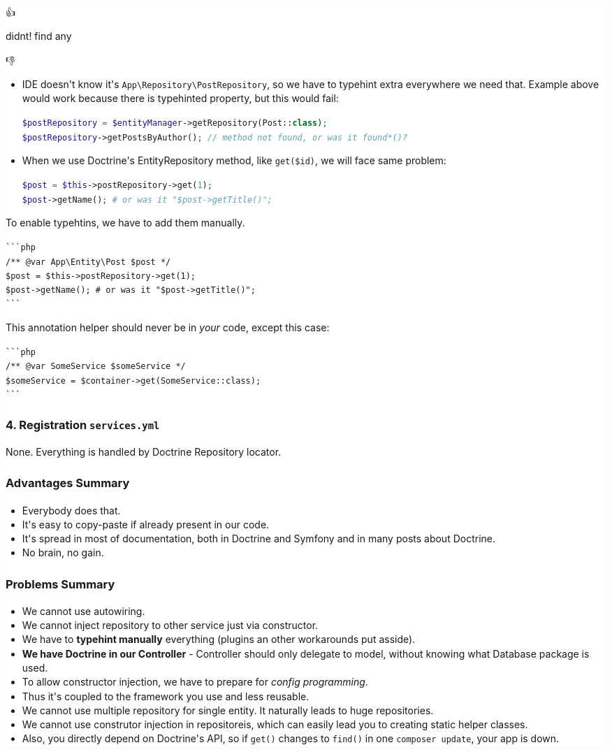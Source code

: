 :+1:

didnt! find any

:-1:

-  IDE doesn't know it's `App\Repository\PostRepository`, so we have to typehint extra everywhere we need that. Example above would work because there is typehinted property, but this would fail:
    
    ```php
    $postRepository = $entityManager->getRepository(Post::class);
    $postRepository->getPostsByAuthor(); // method not found, or was it found*()?
    ```

- When we use Doctrine's EntityRepository method, like `get($id)`, we will face same problem:
 
    ```php
    $post = $this->postRepository->get(1);
    $post->getName(); # or was it "$post->getTitle()";
    ```
    
To enable typehtins, we have to add them manually.

    ```php
    /** @var App\Entity\Post $post */
    $post = $this->postRepository->get(1);
    $post->getName(); # or was it "$post->getTitle()";
    ```

This annotation helper should never be in *your* code, except this case:
 
    ```php
    /** @var SomeService $someService */
    $someService = $container->get(SomeService::class);
    ```


### 4. Registration `services.yml`


None. Everything is handled by Doctrine Repository locator.



### Advantages Summary

- Everybody does that.
- It's easy to copy-paste if already present in our code.
- It's spread in most of documentation, both in Doctrine and Symfony and in many posts about Doctrine.
- No brain, no gain.


### Problems Summary

- We cannot use autowiring.
- We cannot inject repository to other service just via constructor.
- We have to **typehint manually** everything (plugins an other workarounds put asside).
- **We have Doctrine in our Controller** - Controller should only delegate to model, without knowing what Database package is used.  
- To allow constructor injection, we have to prepare for *config programming*.
- Thus it's coupled to the framework you use and less reusable.
- We cannot use multiple repository for single entity. It naturally leads to huge repositories.
- We cannot use construtor injection in repositoreis, which can easily lead you to creating static helper classes.
- Also, you directly depend on Doctrine's API, so if `get()` changes to `find()` in one `composer update`, your app is down.
 